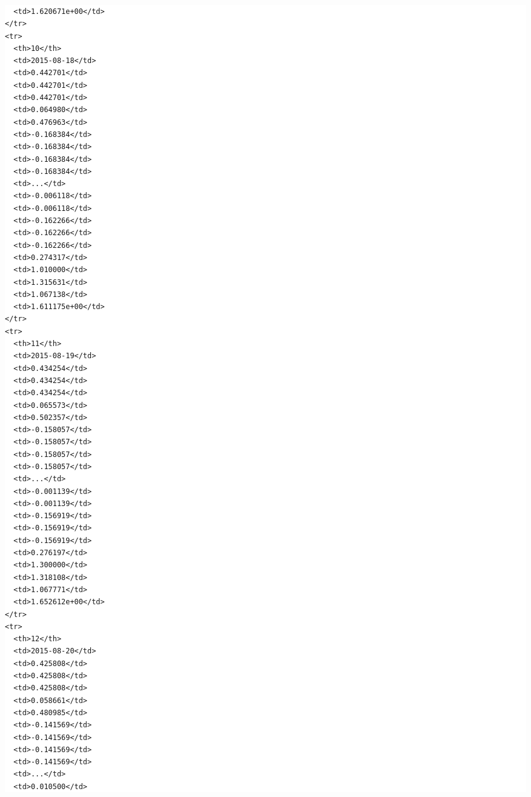       <td>1.620671e+00</td>
    </tr>
    <tr>
      <th>10</th>
      <td>2015-08-18</td>
      <td>0.442701</td>
      <td>0.442701</td>
      <td>0.442701</td>
      <td>0.064980</td>
      <td>0.476963</td>
      <td>-0.168384</td>
      <td>-0.168384</td>
      <td>-0.168384</td>
      <td>-0.168384</td>
      <td>...</td>
      <td>-0.006118</td>
      <td>-0.006118</td>
      <td>-0.162266</td>
      <td>-0.162266</td>
      <td>-0.162266</td>
      <td>0.274317</td>
      <td>1.010000</td>
      <td>1.315631</td>
      <td>1.067138</td>
      <td>1.611175e+00</td>
    </tr>
    <tr>
      <th>11</th>
      <td>2015-08-19</td>
      <td>0.434254</td>
      <td>0.434254</td>
      <td>0.434254</td>
      <td>0.065573</td>
      <td>0.502357</td>
      <td>-0.158057</td>
      <td>-0.158057</td>
      <td>-0.158057</td>
      <td>-0.158057</td>
      <td>...</td>
      <td>-0.001139</td>
      <td>-0.001139</td>
      <td>-0.156919</td>
      <td>-0.156919</td>
      <td>-0.156919</td>
      <td>0.276197</td>
      <td>1.300000</td>
      <td>1.318108</td>
      <td>1.067771</td>
      <td>1.652612e+00</td>
    </tr>
    <tr>
      <th>12</th>
      <td>2015-08-20</td>
      <td>0.425808</td>
      <td>0.425808</td>
      <td>0.425808</td>
      <td>0.058661</td>
      <td>0.480985</td>
      <td>-0.141569</td>
      <td>-0.141569</td>
      <td>-0.141569</td>
      <td>-0.141569</td>
      <td>...</td>
      <td>0.010500</td>